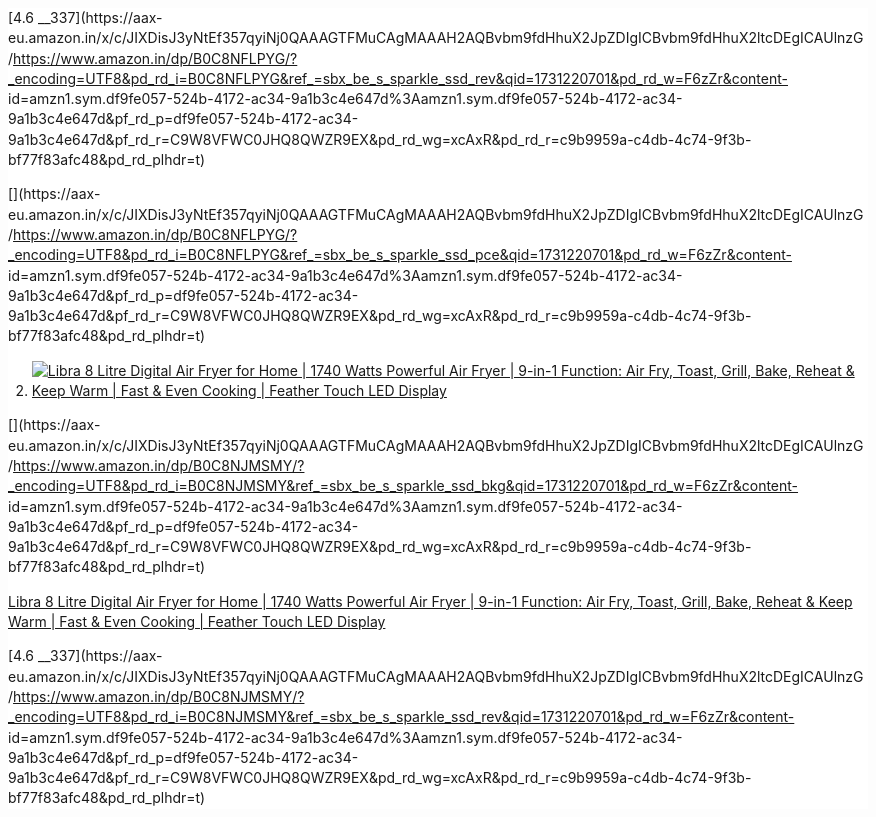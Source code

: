 [4.6 __337](https://aax-
eu.amazon.in/x/c/JIXDisJ3yNtEf357qyiNj0QAAAGTFMuCAgMAAAH2AQBvbm9fdHhuX2JpZDIgICBvbm9fdHhuX2ltcDEgICAUlnzG/https://www.amazon.in/dp/B0C8NFLPYG/?_encoding=UTF8&pd_rd_i=B0C8NFLPYG&ref_=sbx_be_s_sparkle_ssd_rev&qid=1731220701&pd_rd_w=F6zZr&content-
id=amzn1.sym.df9fe057-524b-4172-ac34-9a1b3c4e647d%3Aamzn1.sym.df9fe057-524b-4172-ac34-9a1b3c4e647d&pf_rd_p=df9fe057-524b-4172-ac34-9a1b3c4e647d&pf_rd_r=C9W8VFWC0JHQ8QWZR9EX&pd_rd_wg=xcAxR&pd_rd_r=c9b9959a-c4db-4c74-9f3b-bf77f83afc48&pd_rd_plhdr=t)

[](https://aax-
eu.amazon.in/x/c/JIXDisJ3yNtEf357qyiNj0QAAAGTFMuCAgMAAAH2AQBvbm9fdHhuX2JpZDIgICBvbm9fdHhuX2ltcDEgICAUlnzG/https://www.amazon.in/dp/B0C8NFLPYG/?_encoding=UTF8&pd_rd_i=B0C8NFLPYG&ref_=sbx_be_s_sparkle_ssd_pce&qid=1731220701&pd_rd_w=F6zZr&content-
id=amzn1.sym.df9fe057-524b-4172-ac34-9a1b3c4e647d%3Aamzn1.sym.df9fe057-524b-4172-ac34-9a1b3c4e647d&pf_rd_p=df9fe057-524b-4172-ac34-9a1b3c4e647d&pf_rd_r=C9W8VFWC0JHQ8QWZR9EX&pd_rd_wg=xcAxR&pd_rd_r=c9b9959a-c4db-4c74-9f3b-bf77f83afc48&pd_rd_plhdr=t)

  2. [![Libra 8 Litre Digital Air Fryer for Home | 1740 Watts Powerful Air Fryer | 9-in-1 Function: Air Fry, Toast, Grill, Bake, Reheat & Keep Warm | Fast & Even Cooking | Feather Touch LED Display](https://m.media-amazon.com/images/I/41DzJCJvV1L._AC_SR250,250_QL65_.jpg)](https://aax-eu.amazon.in/x/c/JIXDisJ3yNtEf357qyiNj0QAAAGTFMuCAgMAAAH2AQBvbm9fdHhuX2JpZDIgICBvbm9fdHhuX2ltcDEgICAUlnzG/https://www.amazon.in/dp/B0C8NJMSMY/?_encoding=UTF8&pd_rd_i=B0C8NJMSMY&ref_=sbx_be_s_sparkle_ssd_img&qid=1731220701&pd_rd_w=F6zZr&content-id=amzn1.sym.df9fe057-524b-4172-ac34-9a1b3c4e647d%3Aamzn1.sym.df9fe057-524b-4172-ac34-9a1b3c4e647d&pf_rd_p=df9fe057-524b-4172-ac34-9a1b3c4e647d&pf_rd_r=C9W8VFWC0JHQ8QWZR9EX&pd_rd_wg=xcAxR&pd_rd_r=c9b9959a-c4db-4c74-9f3b-bf77f83afc48&pd_rd_plhdr=t)

[](https://aax-
eu.amazon.in/x/c/JIXDisJ3yNtEf357qyiNj0QAAAGTFMuCAgMAAAH2AQBvbm9fdHhuX2JpZDIgICBvbm9fdHhuX2ltcDEgICAUlnzG/https://www.amazon.in/dp/B0C8NJMSMY/?_encoding=UTF8&pd_rd_i=B0C8NJMSMY&ref_=sbx_be_s_sparkle_ssd_bkg&qid=1731220701&pd_rd_w=F6zZr&content-
id=amzn1.sym.df9fe057-524b-4172-ac34-9a1b3c4e647d%3Aamzn1.sym.df9fe057-524b-4172-ac34-9a1b3c4e647d&pf_rd_p=df9fe057-524b-4172-ac34-9a1b3c4e647d&pf_rd_r=C9W8VFWC0JHQ8QWZR9EX&pd_rd_wg=xcAxR&pd_rd_r=c9b9959a-c4db-4c74-9f3b-bf77f83afc48&pd_rd_plhdr=t)

[](https://aax-eu.amazon.in/x/c/JIXDisJ3yNtEf357qyiNj0QAAAGTFMuCAgMAAAH2AQBvbm9fdHhuX2JpZDIgICBvbm9fdHhuX2ltcDEgICAUlnzG/https://www.amazon.in/dp/B0C8NJMSMY/?_encoding=UTF8&pd_rd_i=B0C8NJMSMY&ref_=sbx_be_s_sparkle_ssd_bkg&qid=1731220701&pd_rd_w=F6zZr&content-id=amzn1.sym.df9fe057-524b-4172-ac34-9a1b3c4e647d%3Aamzn1.sym.df9fe057-524b-4172-ac34-9a1b3c4e647d&pf_rd_p=df9fe057-524b-4172-ac34-9a1b3c4e647d&pf_rd_r=C9W8VFWC0JHQ8QWZR9EX&pd_rd_wg=xcAxR&pd_rd_r=c9b9959a-c4db-4c74-9f3b-bf77f83afc48&pd_rd_plhdr=t)[Libra 8 Litre Digital Air Fryer for Home | 1740 Watts Powerful Air Fryer | 9-in-1 Function: Air Fry, Toast, Grill, Bake, Reheat & Keep Warm | Fast & Even Cooking | Feather Touch LED Display](https://aax-eu.amazon.in/x/c/JIXDisJ3yNtEf357qyiNj0QAAAGTFMuCAgMAAAH2AQBvbm9fdHhuX2JpZDIgICBvbm9fdHhuX2ltcDEgICAUlnzG/https://www.amazon.in/dp/B0C8NJMSMY/?_encoding=UTF8&pd_rd_i=B0C8NJMSMY&ref_=sbx_be_s_sparkle_ssd_tt&qid=1731220701&pd_rd_w=F6zZr&content-id=amzn1.sym.df9fe057-524b-4172-ac34-9a1b3c4e647d%3Aamzn1.sym.df9fe057-524b-4172-ac34-9a1b3c4e647d&pf_rd_p=df9fe057-524b-4172-ac34-9a1b3c4e647d&pf_rd_r=C9W8VFWC0JHQ8QWZR9EX&pd_rd_wg=xcAxR&pd_rd_r=c9b9959a-c4db-4c74-9f3b-bf77f83afc48&pd_rd_plhdr=t)

[4.6 __337](https://aax-
eu.amazon.in/x/c/JIXDisJ3yNtEf357qyiNj0QAAAGTFMuCAgMAAAH2AQBvbm9fdHhuX2JpZDIgICBvbm9fdHhuX2ltcDEgICAUlnzG/https://www.amazon.in/dp/B0C8NJMSMY/?_encoding=UTF8&pd_rd_i=B0C8NJMSMY&ref_=sbx_be_s_sparkle_ssd_rev&qid=1731220701&pd_rd_w=F6zZr&content-
id=amzn1.sym.df9fe057-524b-4172-ac34-9a1b3c4e647d%3Aamzn1.sym.df9fe057-524b-4172-ac34-9a1b3c4e647d&pf_rd_p=df9fe057-524b-4172-ac34-9a1b3c4e647d&pf_rd_r=C9W8VFWC0JHQ8QWZR9EX&pd_rd_wg=xcAxR&pd_rd_r=c9b9959a-c4db-4c74-9f3b-bf77f83afc48&pd_rd_plhdr=t)
